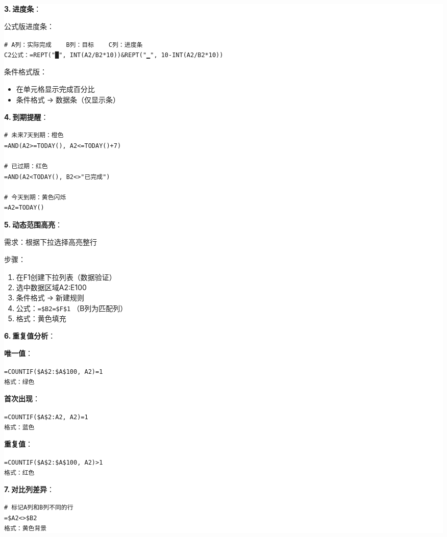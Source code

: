 **3. 进度条**：

公式版进度条：
```excel
# A列：实际完成    B列：目标    C列：进度条
C2公式：=REPT("█", INT(A2/B2*10))&REPT("▁", 10-INT(A2/B2*10))
```

条件格式版：
- 在单元格显示完成百分比
- 条件格式 → 数据条（仅显示条）

**4. 到期提醒**：

```excel
# 未来7天到期：橙色
=AND(A2>=TODAY(), A2<=TODAY()+7)

# 已过期：红色
=AND(A2<TODAY(), B2<>"已完成")

# 今天到期：黄色闪烁
=A2=TODAY()
```

**5. 动态范围高亮**：

需求：根据下拉选择高亮整行

步骤：
1. 在F1创建下拉列表（数据验证）
2. 选中数据区域A2:E100
3. 条件格式 → 新建规则
4. 公式：`=$B2=$F$1`  （B列为匹配列）
5. 格式：黄色填充

**6. 重复值分析**：

**唯一值**：
```excel
=COUNTIF($A$2:$A$100, A2)=1
格式：绿色
```

**首次出现**：
```excel
=COUNTIF($A$2:A2, A2)=1
格式：蓝色
```

**重复值**：
```excel
=COUNTIF($A$2:$A$100, A2)>1
格式：红色
```

**7. 对比列差异**：

```excel
# 标记A列和B列不同的行
=$A2<>$B2
格式：黄色背景
```
